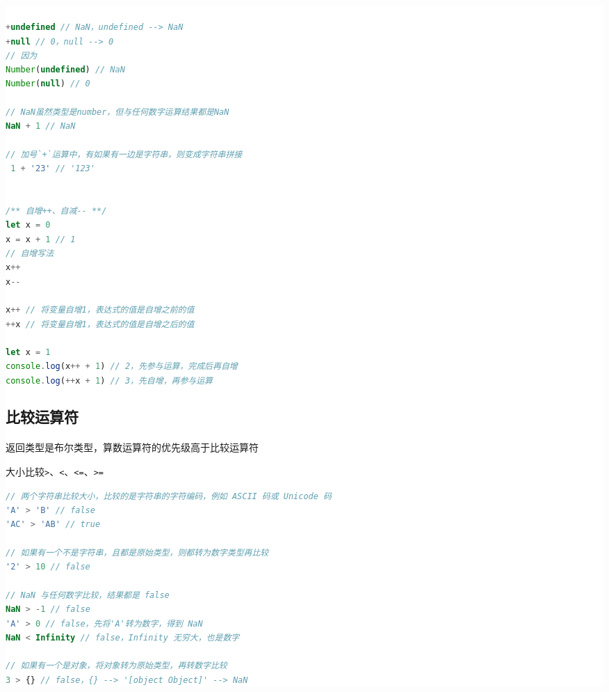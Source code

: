 ```js

+undefined // NaN，undefined --> NaN
+null // 0，null --> 0
// 因为
Number(undefined) // NaN
Number(null) // 0

// NaN虽然类型是number，但与任何数字运算结果都是NaN
NaN + 1 // NaN

// 加号`+`运算中，有如果有一边是字符串，则变成字符串拼接
 1 + '23' // '123'


/** 自增++、自减-- **/
let x = 0
x = x + 1 // 1
// 自增写法
x++
x--

x++ // 将变量自增1，表达式的值是自增之前的值
++x // 将变量自增1，表达式的值是自增之后的值

let x = 1
console.log(x++ + 1) // 2，先参与运算，完成后再自增
console.log(++x + 1) // 3，先自增，再参与运算
```



## 比较运算符

返回类型是布尔类型，算数运算符的优先级高于比较运算符

大小比较`>`、`<`、`<=`、`>=`

```js
// 两个字符串比较大小，比较的是字符串的字符编码，例如 ASCII 码或 Unicode 码
'A' > 'B' // false
'AC' > 'AB' // true

// 如果有一个不是字符串，且都是原始类型，则都转为数字类型再比较
'2' > 10 // false

// NaN 与任何数字比较，结果都是 false
NaN > -1 // false
'A' > 0 // false，先将'A'转为数字，得到 NaN
NaN < Infinity // false，Infinity 无穷大，也是数字

// 如果有一个是对象，将对象转为原始类型，再转数字比较
3 > {} // false，{} --> '[object Object]' --> NaN
```


  [Symbol.for('name')]: 'Kyle',
